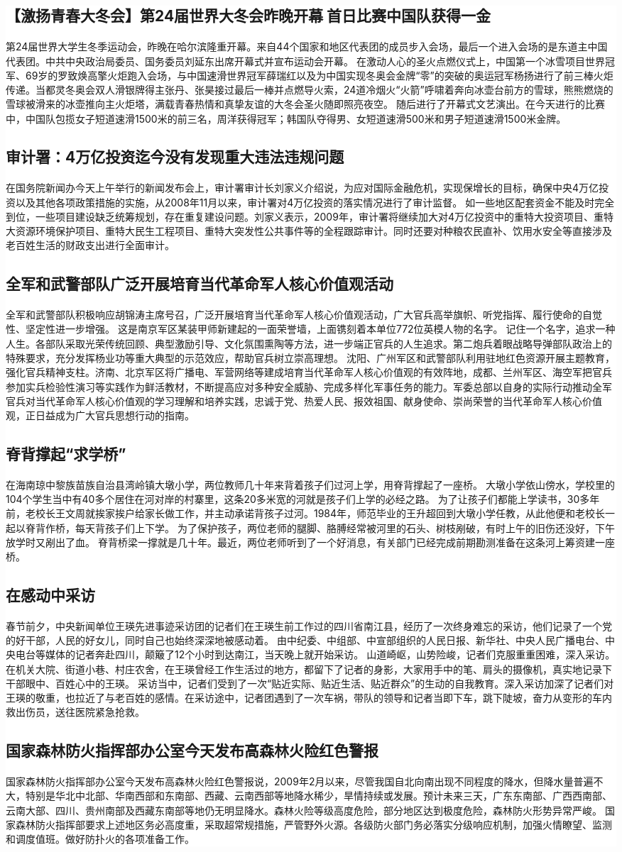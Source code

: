 
## 【激扬青春大冬会】第24届世界大冬会昨晚开幕 首日比赛中国队获得一金


第24届世界大学生冬季运动会，昨晚在哈尔滨隆重开幕。来自44个国家和地区代表团的成员步入会场，最后一个进入会场的是东道主中国代表团。中共中央政治局委员、国务委员刘延东出席开幕式并宣布运动会开幕。
在激动人心的圣火点燃仪式上，中国第一个冰雪项目世界冠军、69岁的罗致焕高擎火炬跑入会场，与中国速滑世界冠军薛瑞红以及为中国实现冬奥会金牌“零”的突破的奥运冠军杨扬进行了前三棒火炬传递。当都灵冬奥会双人滑银牌得主张丹、张昊接过最后一棒并点燃导火索，24道冷烟火“火箭”呼啸着奔向冰壶台前方的雪球，熊熊燃烧的雪球被滑来的冰壶推向主火炬塔，满载青春热情和真挚友谊的大冬会圣火随即照亮夜空。
随后进行了开幕式文艺演出。在今天进行的比赛中，中国队包揽女子短道速滑1500米的前三名，周洋获得冠军；韩国队夺得男、女短道速滑500米和男子短道速滑1500米金牌。


## 审计署：4万亿投资迄今没有发现重大违法违规问题


在国务院新闻办今天上午举行的新闻发布会上，审计署审计长刘家义介绍说，为应对国际金融危机，实现保增长的目标，确保中央4万亿投资以及其他各项政策措施的实施，从2008年11月以来，审计署对4万亿投资的落实情况进行了审计监督。
如一些地区配套资金不能及时完全到位，一些项目建设缺乏统筹规划，存在重复建设问题。刘家义表示，2009年，审计署将继续加大对4万亿投资中的重特大投资项目、重特大资源环境保护项目、重特大民生工程项目、重特大突发性公共事件等的全程跟踪审计。同时还要对种粮农民直补、饮用水安全等直接涉及老百姓生活的财政支出进行全面审计。


## 全军和武警部队广泛开展培育当代革命军人核心价值观活动


全军和武警部队积极响应胡锦涛主席号召，广泛开展培育当代革命军人核心价值观活动，广大官兵高举旗帜、听党指挥、履行使命的自觉性、坚定性进一步增强。
这是南京军区某装甲师新建起的一面荣誉墙，上面镌刻着本单位772位英模人物的名字。
记住一个名字，追求一种人生。各部队采取光荣传统回顾、典型激励引导、文化氛围熏陶等方法，进一步端正官兵的人生追求。第二炮兵着眼战略导弹部队政治上的特殊要求，充分发挥杨业功等重大典型的示范效应，帮助官兵树立崇高理想。
沈阳、广州军区和武警部队利用驻地红色资源开展主题教育，强化官兵精神支柱。济南、北京军区将广播电、军营网络等建成培育当代革命军人核心价值观的有效阵地，成都、兰州军区、海空军把官兵参加实兵检验性演习等实践作为鲜活教材，不断提高应对多种安全威胁、完成多样化军事任务的能力。军委总部以自身的实际行动推动全军官兵对当代革命军人核心价值观的学习理解和培养实践，忠诚于党、热爱人民、报效祖国、献身使命、崇尚荣誉的当代革命军人核心价值观，正日益成为广大官兵思想行动的指南。


## 脊背撑起“求学桥”


在海南琼中黎族苗族自治县湾岭镇大墩小学，两位教师几十年来背着孩子们过河上学，用脊背撑起了一座桥。
大墩小学依山傍水，学校里的104个学生当中有40多个居住在河对岸的村寨里，这条20多米宽的河就是孩子们上学的必经之路。
为了让孩子们都能上学读书，30多年前，老校长王文周就挨家挨户给家长做工作，并主动承诺背孩子过河。1984年，师范毕业的王升超回到大墩小学任教，从此他便和老校长一起以脊背作桥，每天背孩子们上下学。
为了保护孩子，两位老师的腿脚、胳膊经常被河里的石头、树枝剐破，有时上午的旧伤还没好，下午放学时又剐出了血。
脊背桥梁一撑就是几十年。最近，两位老师听到了一个好消息，有关部门已经完成前期勘测准备在这条河上筹资建一座桥。


## 在感动中采访


春节前夕，中央新闻单位王瑛先进事迹采访团的记者们在王瑛生前工作过的四川省南江县，经历了一次终身难忘的采访，他们记录了一个党的好干部，人民的好女儿，同时自己也始终深深地被感动着。
由中纪委、中组部、中宣部组织的人民日报、新华社、中央人民广播电台、中央电台等媒体的记者奔赴四川，颠簸了12个小时到达南江，当天晚上就开始采访。
山道崎岖，山势险峻，记者们克服重重困难，深入采访。在机关大院、街道小巷、村庄农舍，在王瑛曾经工作生活过的地方，都留下了记者的身影，大家用手中的笔、肩头的摄像机，真实地记录下干部眼中、百姓心中的王瑛。
采访当中，记者们受到了一次“贴近实际、贴近生活、贴近群众”的生动的自我教育。深入采访加深了记者们对王瑛的敬重，也拉近了与老百姓的感情。在采访途中，记者团遇到了一次车祸，带队的领导和记者当即下车，跳下陡坡，奋力从变形的车内救出伤员，送往医院紧急抢救。


## 国家森林防火指挥部办公室今天发布高森林火险红色警报


国家森林防火指挥部办公室今天发布高森林火险红色警报说，2009年2月以来，尽管我国自北向南出现不同程度的降水，但降水量普遍不大，特别是华北中北部、华南西部和东南部、西藏、云南西部等地降水稀少，旱情持续或发展。预计未来三天，广东东南部、广西西南部、云南大部、四川、贵州南部及西藏东南部等地仍无明显降水。森林火险等级高度危险，部分地区达到极度危险，森林防火形势异常严峻。
国家森林防火指挥部要求上述地区务必高度重，采取超常规措施，严管野外火源。各级防火部门务必落实分级响应机制，加强火情瞭望、监测和调度值班。做好防扑火的各项准备工作。
